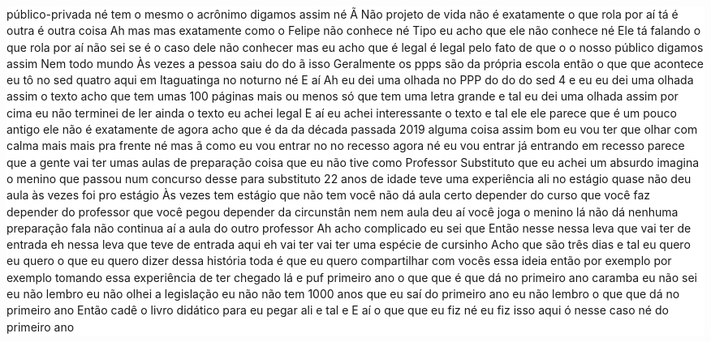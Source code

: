 público-privada né tem o mesmo o
acrônimo digamos assim né Ã Não projeto
de vida não é exatamente o que rola por
aí tá é outra é outra coisa Ah
mas mas exatamente como o Felipe não
conhece né Tipo eu acho que ele não
conhece né Ele tá falando o que rola por
aí não sei se é o caso dele não conhecer
mas eu acho que é legal é legal pelo
fato de que o o nosso público digamos
assim Nem todo mundo Às vezes a pessoa
saiu do do
ã isso Geralmente os ppps são da própria
escola então o que que acontece eu tô no
sed quatro aqui em Itaguatinga no
noturno né E aí Ah eu dei uma olhada no
PPP do do do sed 4 e eu eu dei uma
olhada assim o texto acho que tem umas
100 páginas mais ou menos só que tem uma
letra grande e tal eu dei uma olhada
assim por cima eu não terminei de ler
ainda o texto eu achei legal E aí eu
achei interessante o texto e tal ele ele
parece que é um pouco antigo ele não é
exatamente de agora acho que é da da
década passada 2019 alguma coisa assim
bom eu vou ter que olhar com calma mais
mais pra frente né mas ã como eu vou
entrar no no recesso agora né eu vou
entrar já entrando em recesso parece que
a gente vai ter umas aulas de preparação
coisa que eu não tive como Professor
Substituto que eu achei um absurdo
imagina o menino que passou num concurso
desse para substituto 22 anos de idade
teve uma experiência ali no estágio
quase não deu aula às vezes foi pro
estágio Às vezes tem estágio que não tem
você não dá aula certo depender do curso
que você faz depender do professor que
você pegou depender da circunstân nem
nem aula deu aí você joga o menino lá
não dá nenhuma preparação fala não
continua aí a aula do outro professor
Ah acho complicado eu sei que Então
nesse nessa leva que vai ter de entrada
eh nessa leva que teve de entrada aqui
eh vai ter vai ter uma espécie de
cursinho Acho que são três dias e tal eu
quero eu quero o que eu quero dizer
dessa história toda é que eu quero
compartilhar com vocês essa ideia então
por exemplo por exemplo tomando essa
experiência de ter chegado lá e puf
primeiro ano o que que é que dá no
primeiro ano caramba eu não sei eu não
lembro eu não olhei a legislação eu não
não tem 1000 anos que eu saí do primeiro
ano eu não lembro o que que dá no
primeiro ano Então cadê o livro didático
para eu pegar ali e tal
e E aí o que que eu fiz né eu fiz isso
aqui
ó nesse caso né do primeiro ano